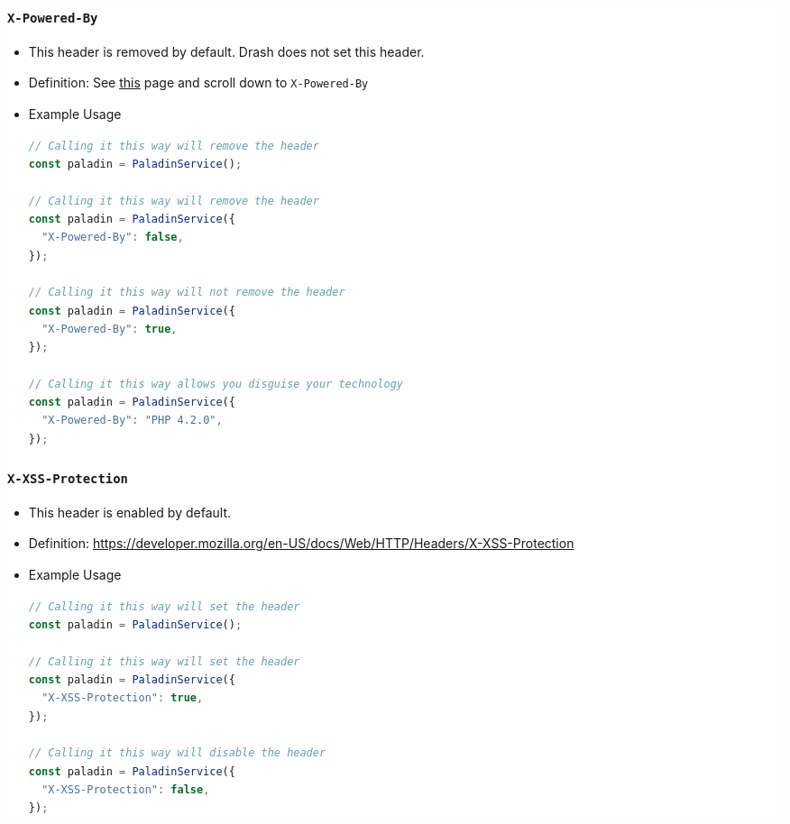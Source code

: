 ### `X-Powered-By`

* This header is removed by default. Drash does not set this header.
* Definition: See [this](https://developer.mozilla.org/en-US/docs/Web/HTTP/Headers) page and scroll down to `X-Powered-By`
* Example Usage

  ```typescript
  // Calling it this way will remove the header
  const paladin = PaladinService();

  // Calling it this way will remove the header
  const paladin = PaladinService({
    "X-Powered-By": false,
  });

  // Calling it this way will not remove the header
  const paladin = PaladinService({
    "X-Powered-By": true,
  });

  // Calling it this way allows you disguise your technology
  const paladin = PaladinService({
    "X-Powered-By": "PHP 4.2.0",
  });
  ```

### `X-XSS-Protection`

* This header is enabled by default.
* Definition: https://developer.mozilla.org/en-US/docs/Web/HTTP/Headers/X-XSS-Protection
* Example Usage

  ```typescript
  // Calling it this way will set the header
  const paladin = PaladinService();

  // Calling it this way will set the header
  const paladin = PaladinService({
    "X-XSS-Protection": true,
  });

  // Calling it this way will disable the header
  const paladin = PaladinService({
    "X-XSS-Protection": false,
  });
  ```
